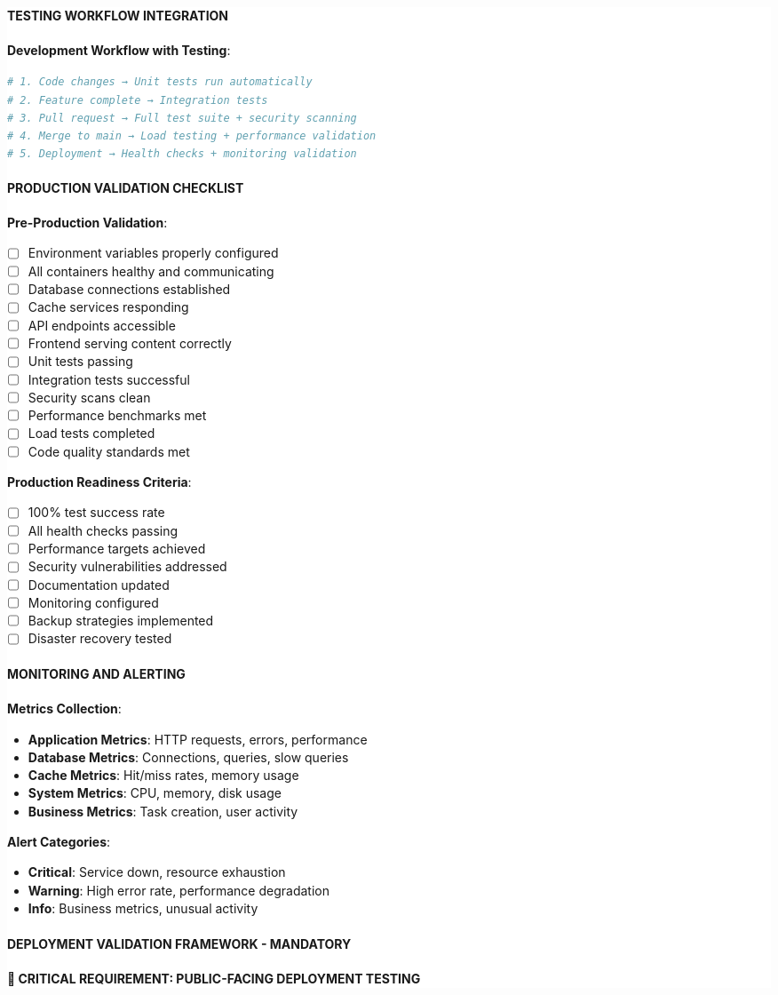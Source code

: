 #### TESTING WORKFLOW INTEGRATION

**Development Workflow with Testing**:
```bash
# 1. Code changes → Unit tests run automatically
# 2. Feature complete → Integration tests
# 3. Pull request → Full test suite + security scanning
# 4. Merge to main → Load testing + performance validation
# 5. Deployment → Health checks + monitoring validation
```

#### PRODUCTION VALIDATION CHECKLIST

**Pre-Production Validation**:
- [ ] Environment variables properly configured
- [ ] All containers healthy and communicating
- [ ] Database connections established
- [ ] Cache services responding
- [ ] API endpoints accessible
- [ ] Frontend serving content correctly
- [ ] Unit tests passing
- [ ] Integration tests successful
- [ ] Security scans clean
- [ ] Performance benchmarks met
- [ ] Load tests completed
- [ ] Code quality standards met

**Production Readiness Criteria**:
- [ ] 100% test success rate
- [ ] All health checks passing
- [ ] Performance targets achieved
- [ ] Security vulnerabilities addressed
- [ ] Documentation updated
- [ ] Monitoring configured
- [ ] Backup strategies implemented
- [ ] Disaster recovery tested

#### MONITORING AND ALERTING

**Metrics Collection**:
- **Application Metrics**: HTTP requests, errors, performance
- **Database Metrics**: Connections, queries, slow queries
- **Cache Metrics**: Hit/miss rates, memory usage
- **System Metrics**: CPU, memory, disk usage
- **Business Metrics**: Task creation, user activity

**Alert Categories**:
- **Critical**: Service down, resource exhaustion
- **Warning**: High error rate, performance degradation
- **Info**: Business metrics, unusual activity

#### DEPLOYMENT VALIDATION FRAMEWORK - MANDATORY

**🎯 CRITICAL REQUIREMENT: PUBLIC-FACING DEPLOYMENT TESTING**
